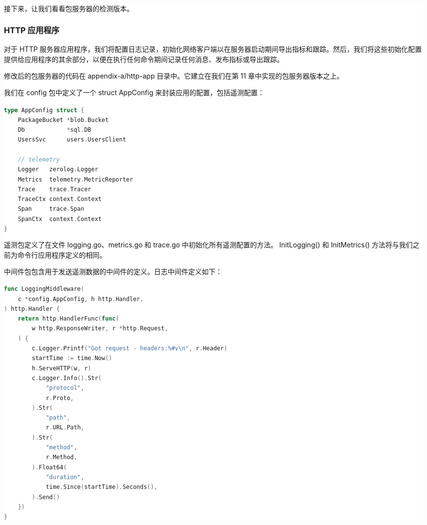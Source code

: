 接下来，让我们看看包服务器的检测版本。

### HTTP 应用程序
对于 HTTP 服务器应用程序，我们将配置日志记录，初始化网络客户端以在服务器启动期间导出指标和跟踪。然后，我们将这些初始化配置提供给应用程序的其余部分，以便在执行任何命令期间记录任何消息、发布指标或导出跟踪。

修改后的包服务器的代码在 appendix-a/http-app 目录中。它建立在我们在第 11 章中实现的包服务器版本之上。

我们在 config 包中定义了一个 struct AppConfig 来封装应用的配置，包括遥测配置：

```go
type AppConfig struct {
    PackageBucket *blob.Bucket
    Db            *sql.DB
    UsersSvc      users.UsersClient

    // telemetry
    Logger   zerolog.Logger
    Metrics  telemetry.MetricReporter
    Trace    trace.Tracer
    TraceCtx context.Context
    Span     trace.Span
    SpanCtx  context.Context
}
```

遥测包定义了在文件 logging.go、metrics.go 和 trace.go 中初始化所有遥测配置的方法。 InitLogging() 和 InitMetrics() 方法将与我们之前为命令行应用程序定义的相同。

中间件包包含用于发送遥测数据的中间件的定义。日志中间件定义如下：

```go
func LoggingMiddleware(
    c *config.AppConfig, h http.Handler,
) http.Handler {
    return http.HandlerFunc(func(
        w http.ResponseWriter, r *http.Request,
    ) {
        c.Logger.Printf("Got request - headers:%#v\n", r.Header)
        startTime := time.Now()
        h.ServeHTTP(w, r)
        c.Logger.Info().Str(
            "protocol",
            r.Proto,
        ).Str(
            "path",
            r.URL.Path,
        ).Str(
            "method",
            r.Method,
        ).Float64(
            "duration",
            time.Since(startTime).Seconds(),
        ).Send()
    })
}
```
